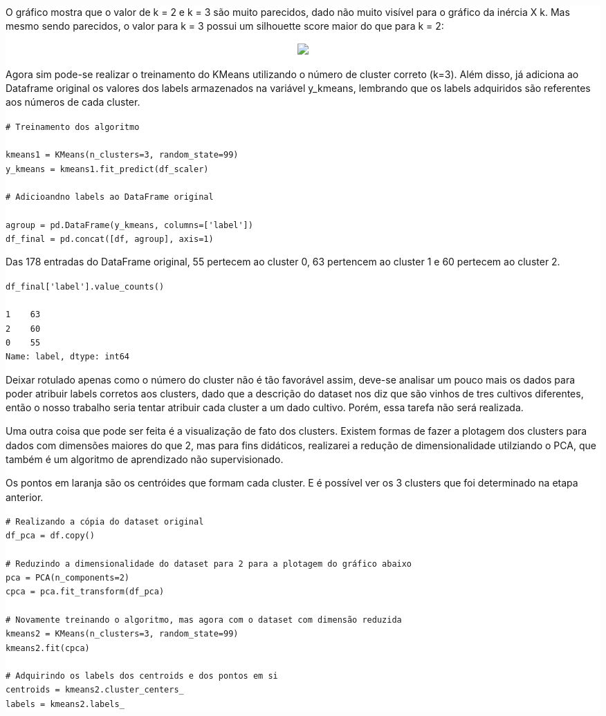 O gráfico mostra que o valor de k = 2 e k = 3 são muito parecidos, dado não muito visível para o gráfico da inércia X k. Mas mesmo sendo parecidos,
o valor para k = 3 possui um silhouette score maior do que para k = 2:


<div align="center">
  <img src="https://user-images.githubusercontent.com/102380417/188332720-748947a4-2c7b-4d12-bf35-10e6e29a9830.png" width="700px" />
</div>

Agora sim pode-se realizar o treinamento do KMeans utilizando o número de cluster correto (k=3). Além disso, já adiciona ao Dataframe original os valores
dos labels armazenados na variável y_kmeans, lembrando que os labels adquiridos são referentes aos números de cada cluster.

```
# Treinamento dos algoritmo

kmeans1 = KMeans(n_clusters=3, random_state=99)
y_kmeans = kmeans1.fit_predict(df_scaler)

# Adicioandno labels ao DataFrame original

agroup = pd.DataFrame(y_kmeans, columns=['label'])
df_final = pd.concat([df, agroup], axis=1)
```

Das 178 entradas do DataFrame original, 55 pertecem ao cluster 0, 63 pertencem ao cluster 1 e 60 pertecem ao cluster 2. 

```
df_final['label'].value_counts()

1    63
2    60
0    55
Name: label, dtype: int64
```

Deixar rotulado apenas como
o número do cluster não é tão favorável assim, deve-se analisar um pouco mais os dados para poder atribuir labels corretos aos clusters, dado que 
a descrição do dataset nos diz que são vinhos de tres cultivos diferentes, então o nosso trabalho seria tentar atribuir cada cluster a um dado cultivo.
Porém, essa tarefa não será realizada.

Uma outra coisa que pode ser feita é a visualização de fato dos clusters. Existem formas de fazer a plotagem dos clusters para dados com dimensões maiores do que 2, mas para fins didáticos, realizarei a redução de dimensionalidade utilziando o PCA, que também é um algoritmo de aprendizado não supervisionado.

Os pontos em laranja são os centróides que formam cada cluster. E é possível ver os 3 clusters que foi determinado na etapa anterior.

```
# Realizando a cópia do dataset original
df_pca = df.copy()

# Reduzindo a dimensionalidade do dataset para 2 para a plotagem do gráfico abaixo
pca = PCA(n_components=2)
cpca = pca.fit_transform(df_pca)

# Novamente treinando o algoritmo, mas agora com o dataset com dimensão reduzida
kmeans2 = KMeans(n_clusters=3, random_state=99)
kmeans2.fit(cpca)

# Adquirindo os labels dos centroids e dos pontos em si
centroids = kmeans2.cluster_centers_
labels = kmeans2.labels_
```
